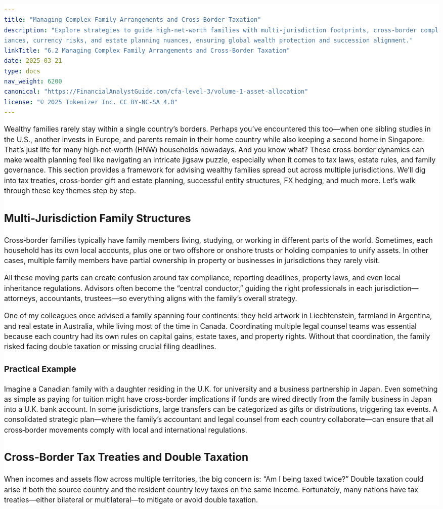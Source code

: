 ```yaml
---
title: "Managing Complex Family Arrangements and Cross‐Border Taxation"
description: "Explore strategies to guide high‐net‐worth families with multi‐jurisdiction footprints, cross‐border compliances, currency risks, and estate planning nuances, ensuring global wealth protection and succession alignment."
linkTitle: "6.2 Managing Complex Family Arrangements and Cross‐Border Taxation"
date: 2025-03-21
type: docs
nav_weight: 6200
canonical: "https://FinancialAnalystGuide.com/cfa-level-3/volume-1-asset-allocation"
license: "© 2025 Tokenizer Inc. CC BY-NC-SA 4.0"
---
```


Wealthy families rarely stay within a single country’s borders. Perhaps you’ve encountered this too—when one sibling studies in the U.S., another invests in Europe, and parents remain in their home country while also keeping a second home in Singapore. That’s just life for many high‐net‐worth (HNW) households nowadays. And you know what? These cross‐border dynamics can make wealth planning feel like navigating an intricate jigsaw puzzle, especially when it comes to tax laws, estate rules, and family governance. This section provides a framework for advising wealthy families spread out across multiple jurisdictions. We’ll dig into tax treaties, cross‐border gift and estate planning, successful entity structures, FX hedging, and much more. Let’s walk through these key themes step by step.

## Multi‐Jurisdiction Family Structures
Cross‐border families typically have family members living, studying, or working in different parts of the world. Sometimes, each household has its own local accounts, plus one or two offshore or onshore trusts or holding companies to unify assets. In other cases, multiple family members have partial ownership in property or businesses in jurisdictions they rarely visit.

All these moving parts can create confusion around tax compliance, reporting deadlines, property laws, and even local inheritance regulations. Advisors often become the “central conductor,” guiding the right professionals in each jurisdiction—attorneys, accountants, trustees—so everything aligns with the family’s overall strategy.

One of my colleagues once advised a family spanning four continents: they held artwork in Liechtenstein, farmland in Argentina, and real estate in Australia, while living most of the time in Canada. Coordinating multiple legal counsel teams was essential because each country had its own rules on capital gains, estate taxes, and property rights. Without that coordination, the family risked facing double taxation or missing crucial filing deadlines.

### Practical Example
Imagine a Canadian family with a daughter residing in the U.K. for university and a business partnership in Japan. Even something as simple as paying for tuition might have cross‐border implications if funds are wired directly from the family business in Japan into a U.K. bank account. In some jurisdictions, large transfers can be categorized as gifts or distributions, triggering tax events. A consolidated strategic plan—where the family’s accountant and legal counsel from each country collaborate—can ensure that all cross‐border movements comply with local and international regulations.

## Cross‐Border Tax Treaties and Double Taxation
When incomes and assets flow across multiple territories, the big concern is: “Am I being taxed twice?” Double taxation could arise if both the source country and the resident country levy taxes on the same income. Fortunately, many nations have tax treaties—either bilateral or multilateral—to mitigate or avoid double taxation. 
